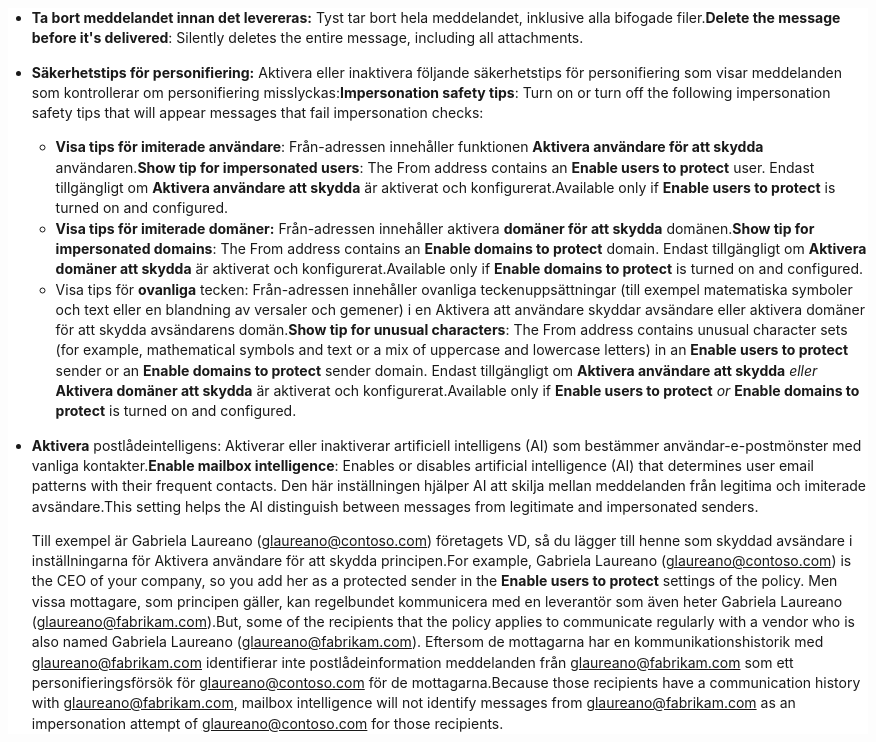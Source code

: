   - <span data-ttu-id="2c185-265">**Ta bort meddelandet innan det levereras:** Tyst tar bort hela meddelandet, inklusive alla bifogade filer.</span><span class="sxs-lookup"><span data-stu-id="2c185-265">**Delete the message before it's delivered**: Silently deletes the entire message, including all attachments.</span></span>

- <span data-ttu-id="2c185-266">**Säkerhetstips för personifiering:** Aktivera eller inaktivera följande säkerhetstips för personifiering som visar meddelanden som kontrollerar om personifiering misslyckas:</span><span class="sxs-lookup"><span data-stu-id="2c185-266">**Impersonation safety tips**: Turn on or turn off the following impersonation safety tips that will appear messages that fail impersonation checks:</span></span>
  - <span data-ttu-id="2c185-267">**Visa tips för imiterade användare**: Från-adressen innehåller funktionen **Aktivera användare för att skydda** användaren.</span><span class="sxs-lookup"><span data-stu-id="2c185-267">**Show tip for impersonated users**: The From address contains an **Enable users to protect** user.</span></span> <span data-ttu-id="2c185-268">Endast tillgängligt om **Aktivera användare att skydda** är aktiverat och konfigurerat.</span><span class="sxs-lookup"><span data-stu-id="2c185-268">Available only if **Enable users to protect** is turned on and configured.</span></span>
  - <span data-ttu-id="2c185-269">**Visa tips för imiterade domäner:** Från-adressen innehåller aktivera **domäner för att skydda** domänen.</span><span class="sxs-lookup"><span data-stu-id="2c185-269">**Show tip for impersonated domains**: The From address contains an **Enable domains to protect** domain.</span></span> <span data-ttu-id="2c185-270">Endast tillgängligt om **Aktivera domäner att skydda** är aktiverat och konfigurerat.</span><span class="sxs-lookup"><span data-stu-id="2c185-270">Available only if **Enable domains to protect** is turned on and configured.</span></span>
  - <span data-ttu-id="2c185-271">Visa tips för **ovanliga** tecken: Från-adressen innehåller ovanliga teckenuppsättningar (till exempel matematiska symboler och  text eller en blandning  av versaler och gemener) i en Aktivera att användare skyddar avsändare eller aktivera domäner för att skydda avsändarens domän.</span><span class="sxs-lookup"><span data-stu-id="2c185-271">**Show tip for unusual characters**: The From address contains unusual character sets (for example, mathematical symbols and text or a mix of uppercase and lowercase letters) in an **Enable users to protect** sender or an **Enable domains to protect** sender domain.</span></span>  <span data-ttu-id="2c185-272">Endast tillgängligt om **Aktivera användare att skydda** _eller_ **Aktivera domäner att skydda** är aktiverat och konfigurerat.</span><span class="sxs-lookup"><span data-stu-id="2c185-272">Available only if **Enable users to protect** _or_ **Enable domains to protect** is turned on and configured.</span></span>

- <span data-ttu-id="2c185-273">**Aktivera** postlådeintelligens: Aktiverar eller inaktiverar artificiell intelligens (AI) som bestämmer användar-e-postmönster med vanliga kontakter.</span><span class="sxs-lookup"><span data-stu-id="2c185-273">**Enable mailbox intelligence**: Enables or disables artificial intelligence (AI) that determines user email patterns with their frequent contacts.</span></span> <span data-ttu-id="2c185-274">Den här inställningen hjälper AI att skilja mellan meddelanden från legitima och imiterade avsändare.</span><span class="sxs-lookup"><span data-stu-id="2c185-274">This setting helps the AI distinguish between messages from legitimate and impersonated senders.</span></span>

  <span data-ttu-id="2c185-275">Till exempel är Gabriela Laureano (glaureano@contoso.com) företagets VD, så du lägger till henne  som skyddad avsändare i inställningarna för Aktivera användare för att skydda principen.</span><span class="sxs-lookup"><span data-stu-id="2c185-275">For example, Gabriela Laureano (glaureano@contoso.com) is the CEO of your company, so you add her as a protected sender in the **Enable users to protect** settings of the policy.</span></span> <span data-ttu-id="2c185-276">Men vissa mottagare, som principen gäller, kan regelbundet kommunicera med en leverantör som även heter Gabriela Laureano (glaureano@fabrikam.com).</span><span class="sxs-lookup"><span data-stu-id="2c185-276">But, some of the recipients that the policy applies to communicate regularly with a vendor who is also named Gabriela Laureano (glaureano@fabrikam.com).</span></span> <span data-ttu-id="2c185-277">Eftersom de mottagarna har en kommunikationshistorik med glaureano@fabrikam.com identifierar inte postlådeinformation meddelanden från glaureano@fabrikam.com som ett personifieringsförsök för glaureano@contoso.com för de mottagarna.</span><span class="sxs-lookup"><span data-stu-id="2c185-277">Because those recipients have a communication history with glaureano@fabrikam.com, mailbox intelligence will not identify messages from glaureano@fabrikam.com as an impersonation attempt of glaureano@contoso.com for those recipients.</span></span>
